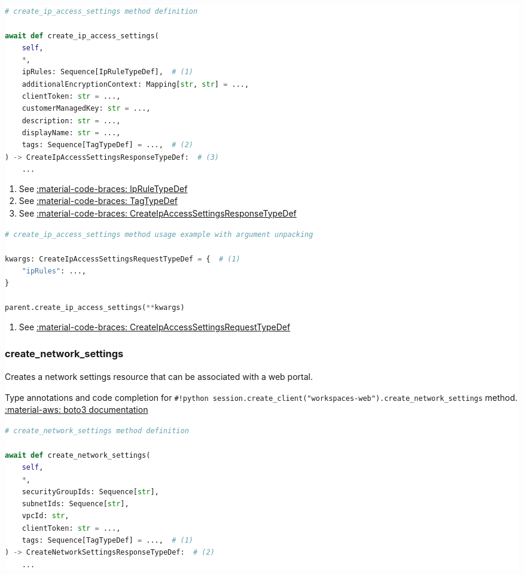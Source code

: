 ```python
# create_ip_access_settings method definition

await def create_ip_access_settings(
    self,
    *,
    ipRules: Sequence[IpRuleTypeDef],  # (1)
    additionalEncryptionContext: Mapping[str, str] = ...,
    clientToken: str = ...,
    customerManagedKey: str = ...,
    description: str = ...,
    displayName: str = ...,
    tags: Sequence[TagTypeDef] = ...,  # (2)
) -> CreateIpAccessSettingsResponseTypeDef:  # (3)
    ...
```

1. See [:material-code-braces: IpRuleTypeDef](./type_defs.md#ipruletypedef) 
2. See [:material-code-braces: TagTypeDef](./type_defs.md#tagtypedef) 
3. See [:material-code-braces: CreateIpAccessSettingsResponseTypeDef](./type_defs.md#createipaccesssettingsresponsetypedef) 


```python
# create_ip_access_settings method usage example with argument unpacking

kwargs: CreateIpAccessSettingsRequestTypeDef = {  # (1)
    "ipRules": ...,
}

parent.create_ip_access_settings(**kwargs)
```

1. See [:material-code-braces: CreateIpAccessSettingsRequestTypeDef](./type_defs.md#createipaccesssettingsrequesttypedef) 

### create\_network\_settings

Creates a network settings resource that can be associated with a web portal.

Type annotations and code completion for `#!python session.create_client("workspaces-web").create_network_settings` method.
[:material-aws: boto3 documentation](https://boto3.amazonaws.com/v1/documentation/api/latest/reference/services/workspaces-web/client/create_network_settings.html)

```python
# create_network_settings method definition

await def create_network_settings(
    self,
    *,
    securityGroupIds: Sequence[str],
    subnetIds: Sequence[str],
    vpcId: str,
    clientToken: str = ...,
    tags: Sequence[TagTypeDef] = ...,  # (1)
) -> CreateNetworkSettingsResponseTypeDef:  # (2)
    ...
```
